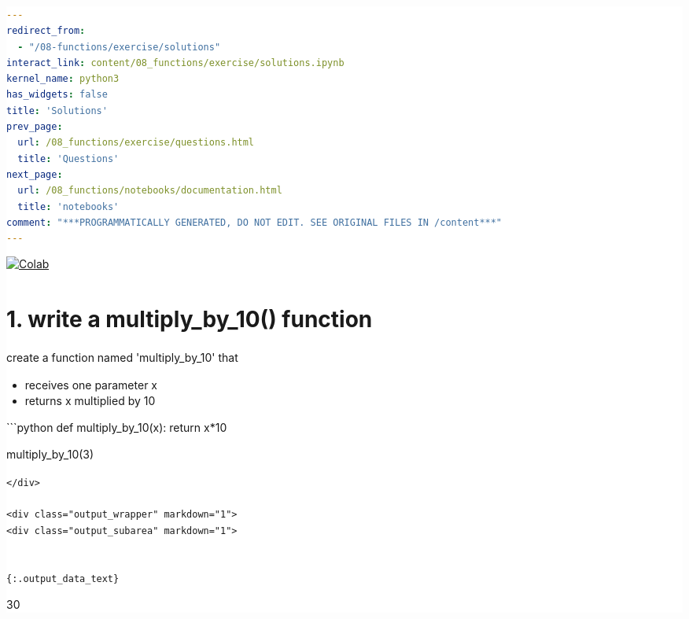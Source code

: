```yaml
---
redirect_from:
  - "/08-functions/exercise/solutions"
interact_link: content/08_functions/exercise/solutions.ipynb
kernel_name: python3
has_widgets: false
title: 'Solutions'
prev_page:
  url: /08_functions/exercise/questions.html
  title: 'Questions'
next_page:
  url: /08_functions/notebooks/documentation.html
  title: 'notebooks'
comment: "***PROGRAMMATICALLY GENERATED, DO NOT EDIT. SEE ORIGINAL FILES IN /content***"
---
```

<a href="https://colab.research.google.com/github/aviadr1/learn-python/blob/master/content/08_functions/exercise/solutions.ipynb" target="_blank">
<img src="https://colab.research.google.com/assets/colab-badge.svg" 
     title="Open this file in Google Colab" alt="Colab"/>
</a>




# 1. write a multiply_by_10() function
create a function named 'multiply_by_10' that 
   - receives one parameter x
   - returns x multiplied by 10





<div markdown="1" class="cell code_cell">
<div class="input_area" markdown="1">
```python
def multiply_by_10(x):
    return x*10

multiply_by_10(3)

```
</div>

<div class="output_wrapper" markdown="1">
<div class="output_subarea" markdown="1">


{:.output_data_text}
```
30
```
